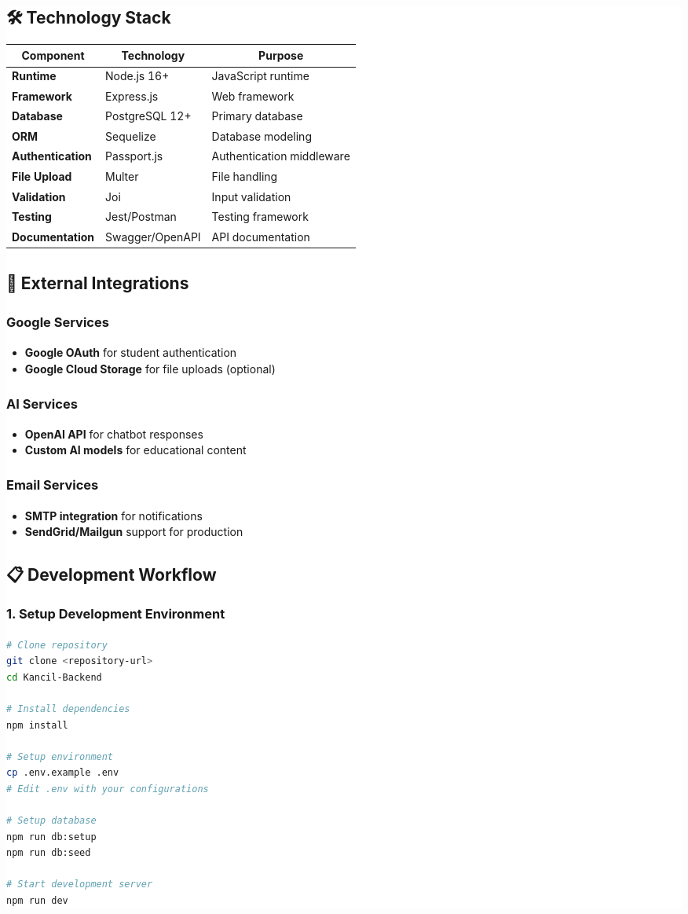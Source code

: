 ## 🛠️ Technology Stack

| Component | Technology | Purpose |
|-----------|------------|---------|
| **Runtime** | Node.js 16+ | JavaScript runtime |
| **Framework** | Express.js | Web framework |
| **Database** | PostgreSQL 12+ | Primary database |
| **ORM** | Sequelize | Database modeling |
| **Authentication** | Passport.js | Authentication middleware |
| **File Upload** | Multer | File handling |
| **Validation** | Joi | Input validation |
| **Testing** | Jest/Postman | Testing framework |
| **Documentation** | Swagger/OpenAPI | API documentation |

## 🔗 External Integrations

### Google Services
- **Google OAuth** for student authentication
- **Google Cloud Storage** for file uploads (optional)

### AI Services
- **OpenAI API** for chatbot responses
- **Custom AI models** for educational content

### Email Services
- **SMTP integration** for notifications
- **SendGrid/Mailgun** support for production

## 📋 Development Workflow

### 1. Setup Development Environment
```bash
# Clone repository
git clone <repository-url>
cd Kancil-Backend

# Install dependencies
npm install

# Setup environment
cp .env.example .env
# Edit .env with your configurations

# Setup database
npm run db:setup
npm run db:seed

# Start development server
npm run dev
```
